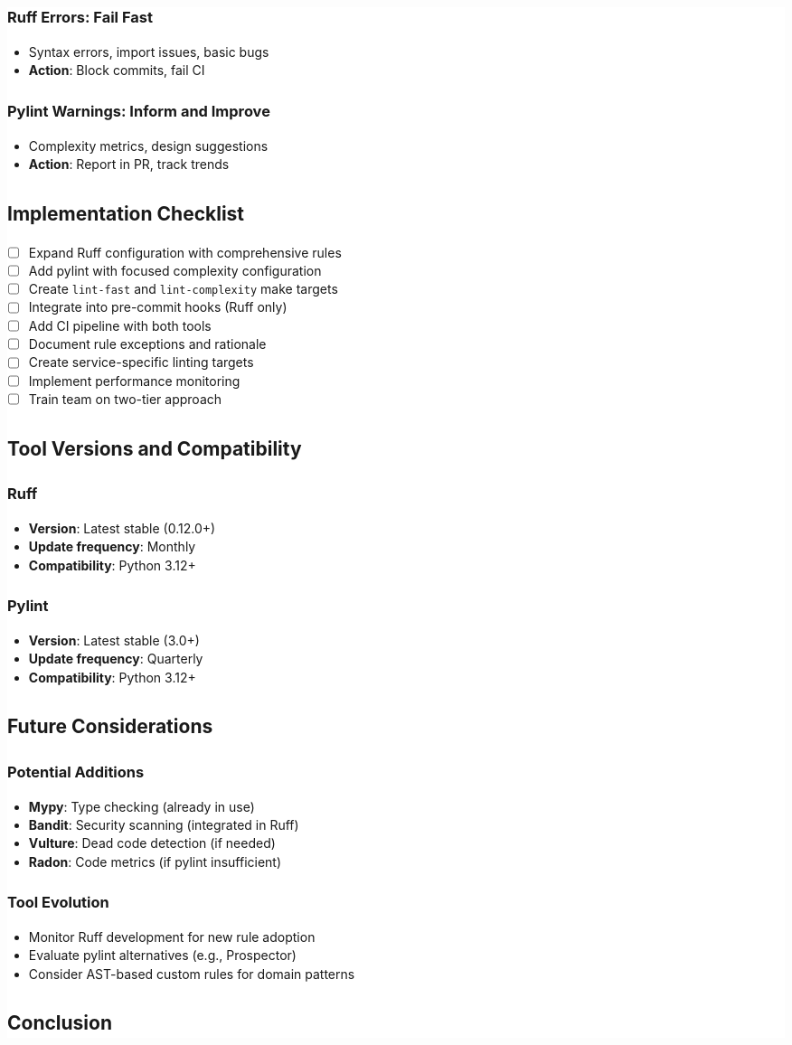 ### Ruff Errors: Fail Fast
- Syntax errors, import issues, basic bugs
- **Action**: Block commits, fail CI

### Pylint Warnings: Inform and Improve
- Complexity metrics, design suggestions
- **Action**: Report in PR, track trends

## Implementation Checklist

- [ ] Expand Ruff configuration with comprehensive rules
- [ ] Add pylint with focused complexity configuration  
- [ ] Create `lint-fast` and `lint-complexity` make targets
- [ ] Integrate into pre-commit hooks (Ruff only)
- [ ] Add CI pipeline with both tools
- [ ] Document rule exceptions and rationale
- [ ] Create service-specific linting targets
- [ ] Implement performance monitoring
- [ ] Train team on two-tier approach

## Tool Versions and Compatibility

### Ruff
- **Version**: Latest stable (0.12.0+)
- **Update frequency**: Monthly
- **Compatibility**: Python 3.12+

### Pylint  
- **Version**: Latest stable (3.0+)
- **Update frequency**: Quarterly
- **Compatibility**: Python 3.12+

## Future Considerations

### Potential Additions
- **Mypy**: Type checking (already in use)
- **Bandit**: Security scanning (integrated in Ruff)
- **Vulture**: Dead code detection (if needed)
- **Radon**: Code metrics (if pylint insufficient)

### Tool Evolution
- Monitor Ruff development for new rule adoption
- Evaluate pylint alternatives (e.g., Prospector)
- Consider AST-based custom rules for domain patterns

## Conclusion
